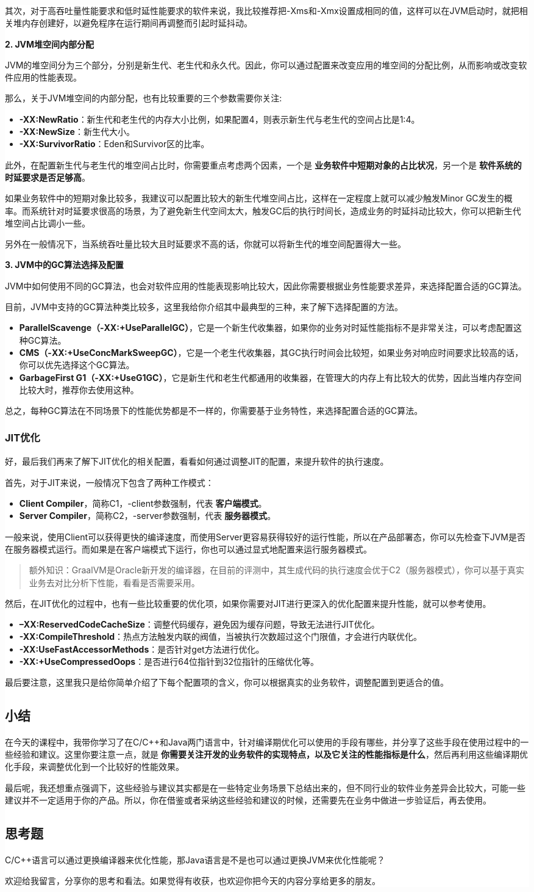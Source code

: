 其次，对于高吞吐量性能要求和低时延性能要求的软件来说，我比较推荐把-Xms和-Xmx设置成相同的值，这样可以在JVM启动时，就把相关堆内存创建好，以避免程序在运行期间再调整而引起时延抖动。

**2\. JVM堆空间内部分配**

JVM的堆空间分为三个部分，分别是新生代、老生代和永久代。因此，你可以通过配置来改变应用的堆空间的分配比例，从而影响或改变软件应用的性能表现。

那么，关于JVM堆空间的内部分配，也有比较重要的三个参数需要你关注:

- **-XX:NewRatio**：新生代和老生代的内存大小比例，如果配置4，则表示新生代与老生代的空间占比是1:4。
- **-XX:NewSize**：新生代大小。
- **-XX:SurvivorRatio**：Eden和Survivor区的比率。

此外，在配置新生代与老生代的堆空间占比时，你需要重点考虑两个因素，一个是 **业务软件中短期对象的占比状况**，另一个是 **软件系统的时延要求是否足够高**。

如果业务软件中的短期对象比较多，我建议可以配置比较大的新生代堆空间占比，这样在一定程度上就可以减少触发Minor GC发生的概率。而系统针对时延要求很高的场景，为了避免新生代空间太大，触发GC后的执行时间长，造成业务的时延抖动比较大，你可以把新生代堆空间占比调小一些。

另外在一般情况下，当系统吞吐量比较大且时延要求不高的话，你就可以将新生代的堆空间配置得大一些。

**3\. JVM中的GC算法选择及配置**

JVM中如何使用不同的GC算法，也会对软件应用的性能表现影响比较大，因此你需要根据业务性能要求差异，来选择配置合适的GC算法。

目前，JVM中支持的GC算法种类比较多，这里我给你介绍其中最典型的三种，来了解下选择配置的方法。

- **ParallelScavenge（-XX:+UseParallelGC）**，它是一个新生代收集器，如果你的业务对时延性能指标不是非常关注，可以考虑配置这种GC算法。
- **CMS（-XX:+UseConcMarkSweepGC）**，它是一个老生代收集器，其GC执行时间会比较短，如果业务对响应时间要求比较高的话，你可以优先选择这个GC算法。
- **GarbageFirst G1（-XX:+UseG1GC）**，它是新生代和老生代都通用的收集器，在管理大的内存上有比较大的优势，因此当堆内存空间比较大时，推荐你去使用这种。

总之，每种GC算法在不同场景下的性能优势都是不一样的，你需要基于业务特性，来选择配置合适的GC算法。

### JIT优化

好，最后我们再来了解下JIT优化的相关配置，看看如何通过调整JIT的配置，来提升软件的执行速度。

首先，对于JIT来说，一般情况下包含了两种工作模式：

- **Client Compiler**，简称C1，-client参数强制，代表 **客户端模式**。
- **Server Compiler**，简称C2，-server参数强制，代表 **服务器模式**。

一般来说，使用Client可以获得更快的编译速度，而使用Server更容易获得较好的运行性能，所以在产品部署态，你可以先检查下JVM是否在服务器模式运行。而如果是在客户端模式下运行，你也可以通过显式地配置来运行服务器模式。

> 额外知识：GraalVM是Oracle新开发的编译器，在目前的评测中，其生成代码的执行速度会优于C2（服务器模式），你可以基于真实业务去对比分析下性能，看看是否需要采用。

然后，在JIT优化的过程中，也有一些比较重要的优化项，如果你需要对JIT进行更深入的优化配置来提升性能，就可以参考使用。

- **–XX:ReservedCodeCacheSize**：调整代码缓存，避免因为缓存问题，导致无法进行JIT优化。
- **-XX:CompileThreshold**：热点方法触发内联的阀值，当被执行次数超过这个门限值，才会进行内联优化。
- **-XX:UseFastAccessorMethods**：是否针对get方法进行优化。
- **-XX:+UseCompressedOops**：是否进行64位指针到32位指针的压缩优化等。

最后要注意，这里我只是给你简单介绍了下每个配置项的含义，你可以根据真实的业务软件，调整配置到更适合的值。

## 小结

在今天的课程中，我带你学习了在C/C++和Java两门语言中，针对编译期优化可以使用的手段有哪些，并分享了这些手段在使用过程中的一些经验和建议。这里你要注意一点，就是 **你需要关注开发的业务软件的实现特点，以及它关注的性能指标是什么**，然后再利用这些编译期优化手段，来调整优化到一个比较好的性能效果。

最后呢，我还想重点强调下，这些经验与建议其实都是在一些特定业务场景下总结出来的，但不同行业的软件业务差异会比较大，可能一些建议并不一定适用于你的产品。所以，你在借鉴或者采纳这些经验和建议的时候，还需要先在业务中做进一步验证后，再去使用。

## 思考题

C/C++语言可以通过更换编译器来优化性能，那Java语言是不是也可以通过更换JVM来优化性能呢？

欢迎给我留言，分享你的思考和看法。如果觉得有收获，也欢迎你把今天的内容分享给更多的朋友。